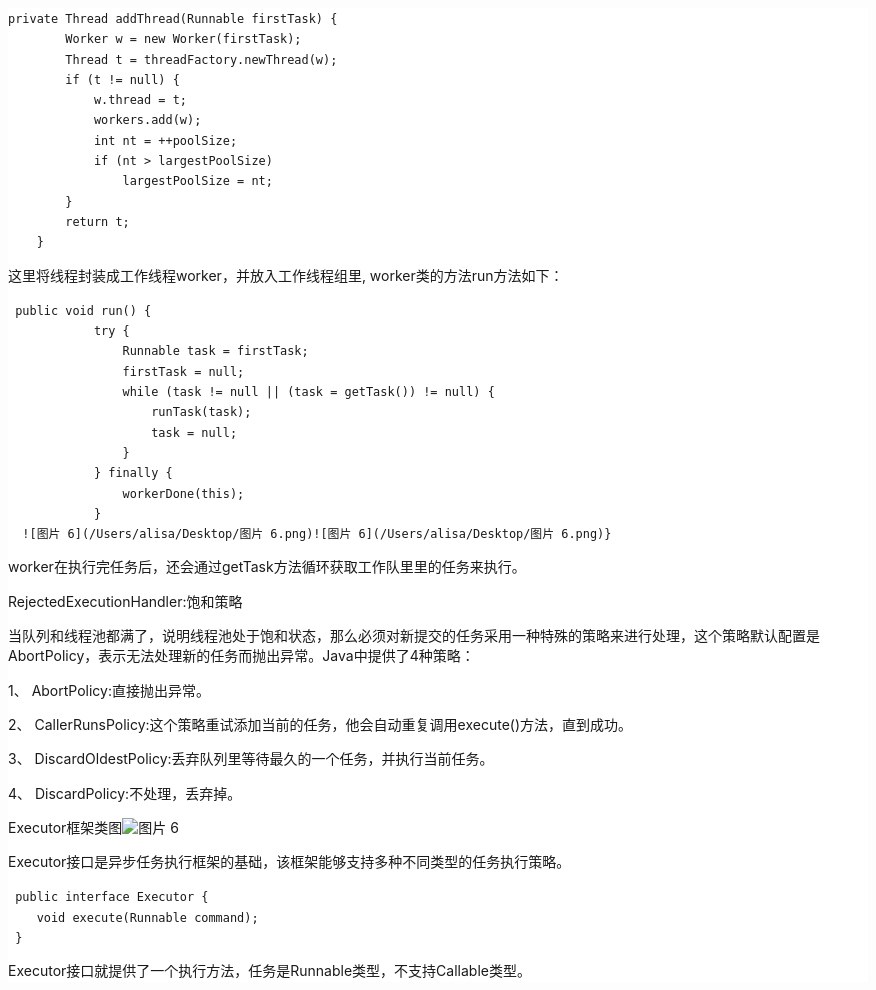 ```
private Thread addThread(Runnable firstTask) {
        Worker w = new Worker(firstTask);
        Thread t = threadFactory.newThread(w);
        if (t != null) {
            w.thread = t;
            workers.add(w);
            int nt = ++poolSize;
            if (nt > largestPoolSize)
                largestPoolSize = nt;
        }
        return t;
    }
```

这里将线程封装成工作线程worker，并放入工作线程组里, worker类的方法run方法如下：

```
 public void run() {
            try {
                Runnable task = firstTask;
                firstTask = null;
                while (task != null || (task = getTask()) != null) {
                    runTask(task);
                    task = null;
                }
            } finally {
                workerDone(this);
            }
  ![图片 6](/Users/alisa/Desktop/图片 6.png)![图片 6](/Users/alisa/Desktop/图片 6.png)}
```

worker在执行完任务后，还会通过getTask方法循环获取工作队里里的任务来执行。

RejectedExecutionHandler:饱和策略

当队列和线程池都满了，说明线程池处于饱和状态，那么必须对新提交的任务采用一种特殊的策略来进行处理，这个策略默认配置是AbortPolicy，表示无法处理新的任务而抛出异常。Java中提供了4种策略：

1、        AbortPolicy:直接抛出异常。

2、        CallerRunsPolicy:这个策略重试添加当前的任务，他会自动重复调用execute()方法，直到成功。

3、        DiscardOldestPolicy:丢弃队列里等待最久的一个任务，并执行当前任务。

4、        DiscardPolicy:不处理，丢弃掉。

Executor框架类图![图片 6](https://ws3.sinaimg.cn/large/006tKfTcgy1fq5fbhra0mj30l20sr400.jpg) 

Executor接口是异步任务执行框架的基础，该框架能够支持多种不同类型的任务执行策略。

```
 public interface Executor {    
 	void execute(Runnable command);
 }

```

Executor接口就提供了一个执行方法，任务是Runnable类型，不支持Callable类型。
